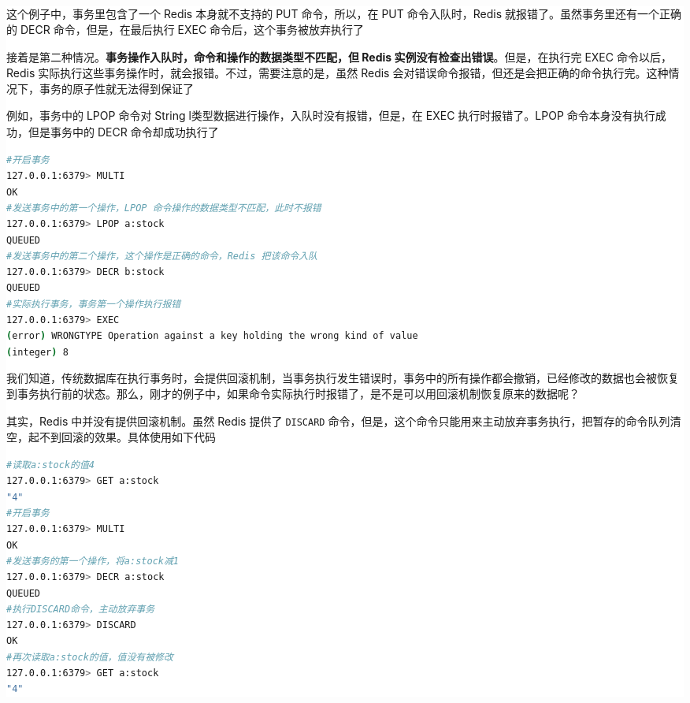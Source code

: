 

这个例子中，事务里包含了一个 Redis 本身就不支持的 PUT 命令，所以，在 PUT 命令入队时，Redis 就报错了。虽然事务里还有一个正确的 DECR 命令，但是，在最后执行 EXEC 命令后，这个事务被放弃执行了



接着是第二种情况。**事务操作入队时，命令和操作的数据类型不匹配，但 Redis 实例没有检查出错误**。但是，在执行完 EXEC 命令以后，Redis 实际执行这些事务操作时，就会报错。不过，需要注意的是，虽然 Redis 会对错误命令报错，但还是会把正确的命令执行完。这种情况下，事务的原子性就无法得到保证了



例如，事务中的 LPOP 命令对 String l类型数据进行操作，入队时没有报错，但是，在 EXEC 执行时报错了。LPOP 命令本身没有执行成功，但是事务中的 DECR 命令却成功执行了



```sh
#开启事务
127.0.0.1:6379> MULTI
OK
#发送事务中的第一个操作，LPOP 命令操作的数据类型不匹配，此时不报错
127.0.0.1:6379> LPOP a:stock
QUEUED
#发送事务中的第二个操作，这个操作是正确的命令，Redis 把该命令入队
127.0.0.1:6379> DECR b:stock
QUEUED
#实际执行事务，事务第一个操作执行报错
127.0.0.1:6379> EXEC
(error) WRONGTYPE Operation against a key holding the wrong kind of value
(integer) 8
```



我们知道，传统数据库在执行事务时，会提供回滚机制，当事务执行发生错误时，事务中的所有操作都会撤销，已经修改的数据也会被恢复到事务执行前的状态。那么，刚才的例子中，如果命令实际执行时报错了，是不是可以用回滚机制恢复原来的数据呢？



其实，Redis 中并没有提供回滚机制。虽然 Redis 提供了 `DISCARD` 命令，但是，这个命令只能用来主动放弃事务执行，把暂存的命令队列清空，起不到回滚的效果。具体使用如下代码



```sh
#读取a:stock的值4
127.0.0.1:6379> GET a:stock
"4"
#开启事务
127.0.0.1:6379> MULTI
OK
#发送事务的第一个操作，将a:stock减1
127.0.0.1:6379> DECR a:stock
QUEUED
#执行DISCARD命令，主动放弃事务
127.0.0.1:6379> DISCARD
OK
#再次读取a:stock的值，值没有被修改
127.0.0.1:6379> GET a:stock
"4"
```
